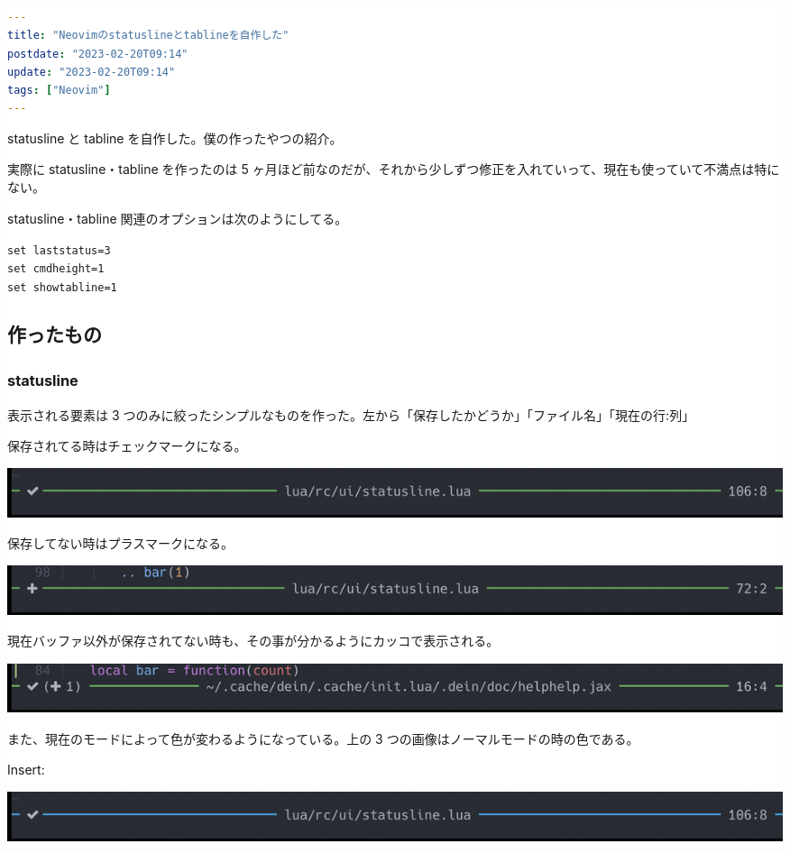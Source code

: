 ```yaml
---
title: "Neovimのstatuslineとtablineを自作した"
postdate: "2023-02-20T09:14"
update: "2023-02-20T09:14"
tags: ["Neovim"]
---
```


statusline と tabline を自作した。僕の作ったやつの紹介。

実際に statusline・tabline を作ったのは 5 ヶ月ほど前なのだが、それから少しずつ修正を入れていって、現在も使っていて不満点は特にない。

statusline・tabline 関連のオプションは次のようにしてる。

```vim
set laststatus=3
set cmdheight=1
set showtabline=1
```

## 作ったもの

### statusline

表示される要素は 3 つのみに絞ったシンプルなものを作った。左から「保存したかどうか」「ファイル名」「現在の行:列」

保存されてる時はチェックマークになる。

![statusline-normal](./statusline-normal.png)

保存してない時はプラスマークになる。

![statusline-normal-modified](./statusline-normal-modified.png)

現在バッファ以外が保存されてない時も、その事が分かるようにカッコで表示される。

![statusline-normal-modified2](./statusline-normal-modified2.png)

また、現在のモードによって色が変わるようになっている。上の 3 つの画像はノーマルモードの時の色である。

Insert:

![statusline-insert](./statusline-insert.png)
